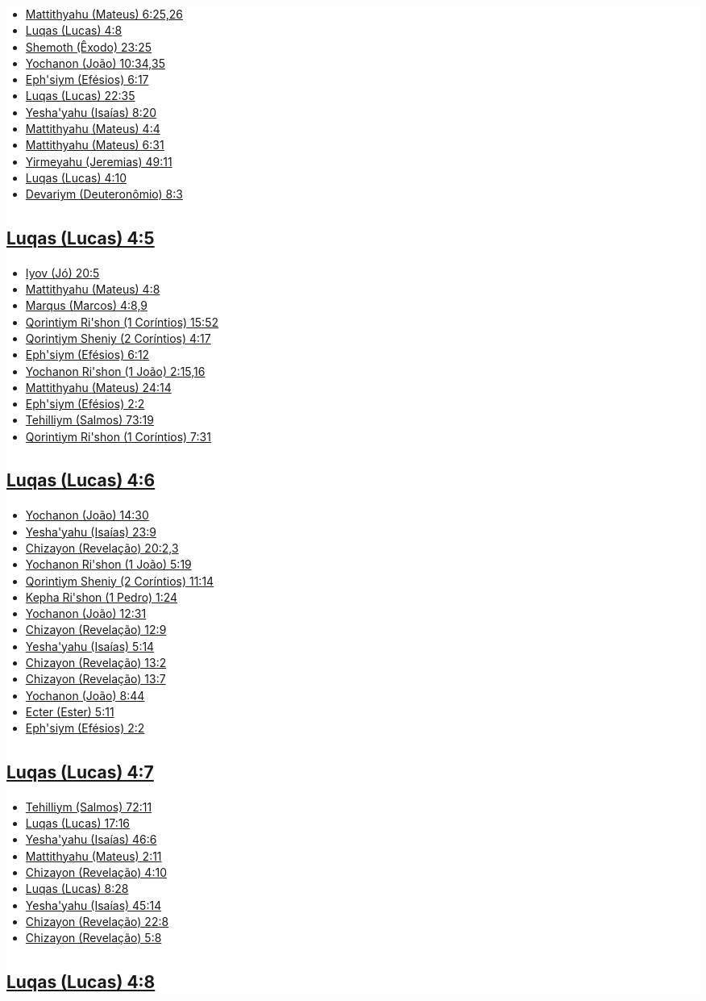 - [Mattithyahu (Mateus) 6:25,26](https://bible.ozzuu.com/pt_yah/Mat/6#25)
- [Luqas (Lucas) 4:8](https://bible.ozzuu.com/pt_yah/Luk/4#8)
- [Shemoth (Êxodo) 23:25](https://bible.ozzuu.com/pt_yah/Exo/23#25)
- [Yochanon (João) 10:34,35](https://bible.ozzuu.com/pt_yah/Joh/10#34)
- [Eph'siym (Efésios) 6:17](https://bible.ozzuu.com/pt_yah/Eph/6#17)
- [Luqas (Lucas) 22:35](https://bible.ozzuu.com/pt_yah/Luk/22#35)
- [Yesha'yahu (Isaías) 8:20](https://bible.ozzuu.com/pt_yah/Isa/8#20)
- [Mattithyahu (Mateus) 4:4](https://bible.ozzuu.com/pt_yah/Mat/4#4)
- [Mattithyahu (Mateus) 6:31](https://bible.ozzuu.com/pt_yah/Mat/6#31)
- [Yirmeyahu (Jeremias) 49:11](https://bible.ozzuu.com/pt_yah/Jer/49#11)
- [Luqas (Lucas) 4:10](https://bible.ozzuu.com/pt_yah/Luk/4#10)
- [Devariym (Deuteronômio) 8:3](https://bible.ozzuu.com/pt_yah/Deu/8#3)
<h2 id="5"><a href="https://bible.ozzuu.com/pt_yah/Luk/4#5" target="_blank">Luqas (Lucas) 4:5</a></h2>

- [Iyov (Jó) 20:5](https://bible.ozzuu.com/pt_yah/Job/20#5)
- [Mattithyahu (Mateus) 4:8](https://bible.ozzuu.com/pt_yah/Mat/4#8)
- [Marqus (Marcos) 4:8,9](https://bible.ozzuu.com/pt_yah/Mar/4#8)
- [Qorintiym Ri'shon (1 Coríntios) 15:52](https://bible.ozzuu.com/pt_yah/1Co/15#52)
- [Qorintiym Sheniy (2 Coríntios) 4:17](https://bible.ozzuu.com/pt_yah/2Co/4#17)
- [Eph'siym (Efésios) 6:12](https://bible.ozzuu.com/pt_yah/Eph/6#12)
- [Yochanon Ri'shon (1 João) 2:15,16](https://bible.ozzuu.com/pt_yah/1Jo/2#15)
- [Mattithyahu (Mateus) 24:14](https://bible.ozzuu.com/pt_yah/Mat/24#14)
- [Eph'siym (Efésios) 2:2](https://bible.ozzuu.com/pt_yah/Eph/2#2)
- [Tehilliym (Salmos) 73:19](https://bible.ozzuu.com/pt_yah/Psa/73#19)
- [Qorintiym Ri'shon (1 Coríntios) 7:31](https://bible.ozzuu.com/pt_yah/1Co/7#31)
<h2 id="6"><a href="https://bible.ozzuu.com/pt_yah/Luk/4#6" target="_blank">Luqas (Lucas) 4:6</a></h2>

- [Yochanon (João) 14:30](https://bible.ozzuu.com/pt_yah/Joh/14#30)
- [Yesha'yahu (Isaías) 23:9](https://bible.ozzuu.com/pt_yah/Isa/23#9)
- [Chizayon (Revelação) 20:2,3](https://bible.ozzuu.com/pt_yah/Rev/20#2)
- [Yochanon Ri'shon (1 João) 5:19](https://bible.ozzuu.com/pt_yah/1Jo/5#19)
- [Qorintiym Sheniy (2 Coríntios) 11:14](https://bible.ozzuu.com/pt_yah/2Co/11#14)
- [Kepha Ri'shon (1 Pedro) 1:24](https://bible.ozzuu.com/pt_yah/1Pe/1#24)
- [Yochanon (João) 12:31](https://bible.ozzuu.com/pt_yah/Joh/12#31)
- [Chizayon (Revelação) 12:9](https://bible.ozzuu.com/pt_yah/Rev/12#9)
- [Yesha'yahu (Isaías) 5:14](https://bible.ozzuu.com/pt_yah/Isa/5#14)
- [Chizayon (Revelação) 13:2](https://bible.ozzuu.com/pt_yah/Rev/13#2)
- [Chizayon (Revelação) 13:7](https://bible.ozzuu.com/pt_yah/Rev/13#7)
- [Yochanon (João) 8:44](https://bible.ozzuu.com/pt_yah/Joh/8#44)
- [Ecter (Ester) 5:11](https://bible.ozzuu.com/pt_yah/Est/5#11)
- [Eph'siym (Efésios) 2:2](https://bible.ozzuu.com/pt_yah/Eph/2#2)
<h2 id="7"><a href="https://bible.ozzuu.com/pt_yah/Luk/4#7" target="_blank">Luqas (Lucas) 4:7</a></h2>

- [Tehilliym (Salmos) 72:11](https://bible.ozzuu.com/pt_yah/Psa/72#11)
- [Luqas (Lucas) 17:16](https://bible.ozzuu.com/pt_yah/Luk/17#16)
- [Yesha'yahu (Isaías) 46:6](https://bible.ozzuu.com/pt_yah/Isa/46#6)
- [Mattithyahu (Mateus) 2:11](https://bible.ozzuu.com/pt_yah/Mat/2#11)
- [Chizayon (Revelação) 4:10](https://bible.ozzuu.com/pt_yah/Rev/4#10)
- [Luqas (Lucas) 8:28](https://bible.ozzuu.com/pt_yah/Luk/8#28)
- [Yesha'yahu (Isaías) 45:14](https://bible.ozzuu.com/pt_yah/Isa/45#14)
- [Chizayon (Revelação) 22:8](https://bible.ozzuu.com/pt_yah/Rev/22#8)
- [Chizayon (Revelação) 5:8](https://bible.ozzuu.com/pt_yah/Rev/5#8)
<h2 id="8"><a href="https://bible.ozzuu.com/pt_yah/Luk/4#8" target="_blank">Luqas (Lucas) 4:8</a></h2>
